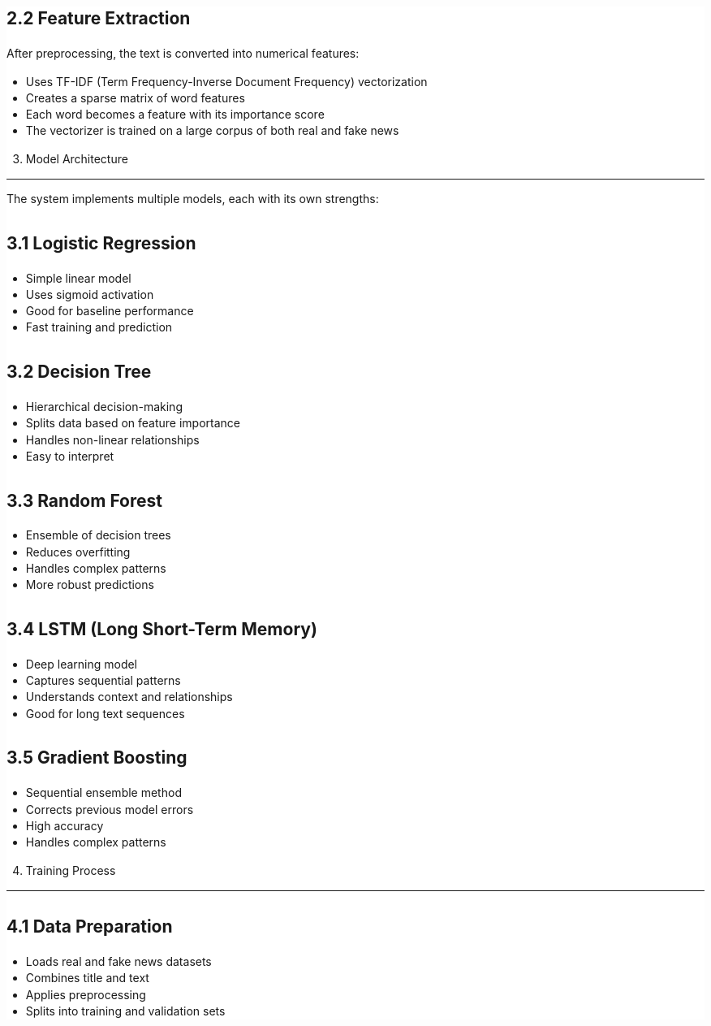 2.2 Feature Extraction
--------------------
After preprocessing, the text is converted into numerical features:
- Uses TF-IDF (Term Frequency-Inverse Document Frequency) vectorization
- Creates a sparse matrix of word features
- Each word becomes a feature with its importance score
- The vectorizer is trained on a large corpus of both real and fake news

3. Model Architecture
-------------------
The system implements multiple models, each with its own strengths:

3.1 Logistic Regression
---------------------
- Simple linear model
- Uses sigmoid activation
- Good for baseline performance
- Fast training and prediction

3.2 Decision Tree
---------------
- Hierarchical decision-making
- Splits data based on feature importance
- Handles non-linear relationships
- Easy to interpret

3.3 Random Forest
---------------
- Ensemble of decision trees
- Reduces overfitting
- Handles complex patterns
- More robust predictions

3.4 LSTM (Long Short-Term Memory)
-------------------------------
- Deep learning model
- Captures sequential patterns
- Understands context and relationships
- Good for long text sequences

3.5 Gradient Boosting
-------------------
- Sequential ensemble method
- Corrects previous model errors
- High accuracy
- Handles complex patterns

4. Training Process
-----------------
4.1 Data Preparation
------------------
- Loads real and fake news datasets
- Combines title and text
- Applies preprocessing
- Splits into training and validation sets
